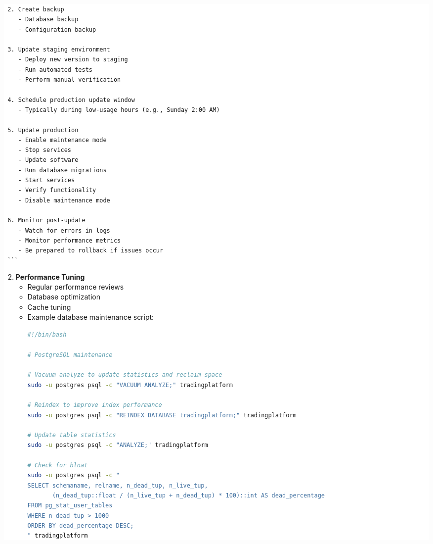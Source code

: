      2. Create backup
        - Database backup
        - Configuration backup
     
     3. Update staging environment
        - Deploy new version to staging
        - Run automated tests
        - Perform manual verification
     
     4. Schedule production update window
        - Typically during low-usage hours (e.g., Sunday 2:00 AM)
     
     5. Update production
        - Enable maintenance mode
        - Stop services
        - Update software
        - Run database migrations
        - Start services
        - Verify functionality
        - Disable maintenance mode
     
     6. Monitor post-update
        - Watch for errors in logs
        - Monitor performance metrics
        - Be prepared to rollback if issues occur
     ```

2. **Performance Tuning**
   - Regular performance reviews
   - Database optimization
   - Cache tuning
   - Example database maintenance script:
     ```bash
     #!/bin/bash
     
     # PostgreSQL maintenance
     
     # Vacuum analyze to update statistics and reclaim space
     sudo -u postgres psql -c "VACUUM ANALYZE;" tradingplatform
     
     # Reindex to improve index performance
     sudo -u postgres psql -c "REINDEX DATABASE tradingplatform;" tradingplatform
     
     # Update table statistics
     sudo -u postgres psql -c "ANALYZE;" tradingplatform
     
     # Check for bloat
     sudo -u postgres psql -c "
     SELECT schemaname, relname, n_dead_tup, n_live_tup, 
            (n_dead_tup::float / (n_live_tup + n_dead_tup) * 100)::int AS dead_percentage
     FROM pg_stat_user_tables
     WHERE n_dead_tup > 1000
     ORDER BY dead_percentage DESC;
     " tradingplatform
     ```
